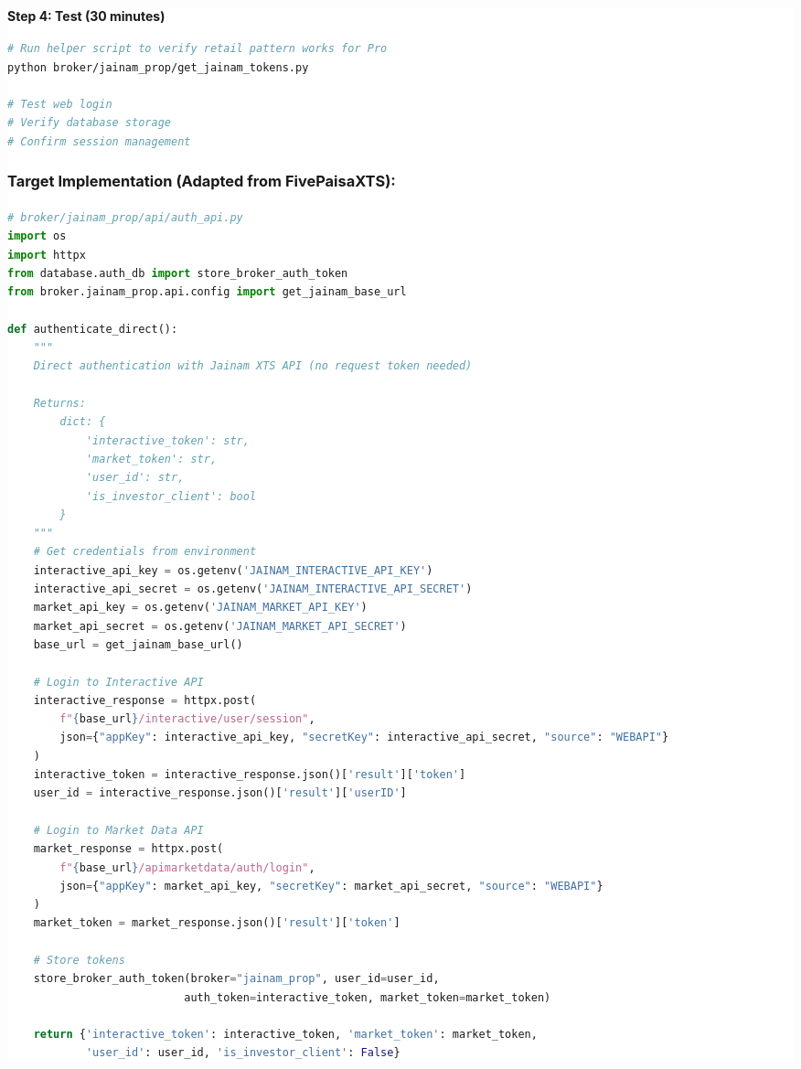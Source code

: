 ```python
```

**Step 4: Test (30 minutes)**
```bash
# Run helper script to verify retail pattern works for Pro
python broker/jainam_prop/get_jainam_tokens.py

# Test web login
# Verify database storage
# Confirm session management
```

### Target Implementation (Adapted from FivePaisaXTS):
```python
# broker/jainam_prop/api/auth_api.py
import os
import httpx
from database.auth_db import store_broker_auth_token
from broker.jainam_prop.api.config import get_jainam_base_url

def authenticate_direct():
    """
    Direct authentication with Jainam XTS API (no request token needed)

    Returns:
        dict: {
            'interactive_token': str,
            'market_token': str,
            'user_id': str,
            'is_investor_client': bool
        }
    """
    # Get credentials from environment
    interactive_api_key = os.getenv('JAINAM_INTERACTIVE_API_KEY')
    interactive_api_secret = os.getenv('JAINAM_INTERACTIVE_API_SECRET')
    market_api_key = os.getenv('JAINAM_MARKET_API_KEY')
    market_api_secret = os.getenv('JAINAM_MARKET_API_SECRET')
    base_url = get_jainam_base_url()

    # Login to Interactive API
    interactive_response = httpx.post(
        f"{base_url}/interactive/user/session",
        json={"appKey": interactive_api_key, "secretKey": interactive_api_secret, "source": "WEBAPI"}
    )
    interactive_token = interactive_response.json()['result']['token']
    user_id = interactive_response.json()['result']['userID']

    # Login to Market Data API
    market_response = httpx.post(
        f"{base_url}/apimarketdata/auth/login",
        json={"appKey": market_api_key, "secretKey": market_api_secret, "source": "WEBAPI"}
    )
    market_token = market_response.json()['result']['token']

    # Store tokens
    store_broker_auth_token(broker="jainam_prop", user_id=user_id,
                           auth_token=interactive_token, market_token=market_token)

    return {'interactive_token': interactive_token, 'market_token': market_token,
            'user_id': user_id, 'is_investor_client': False}
```
